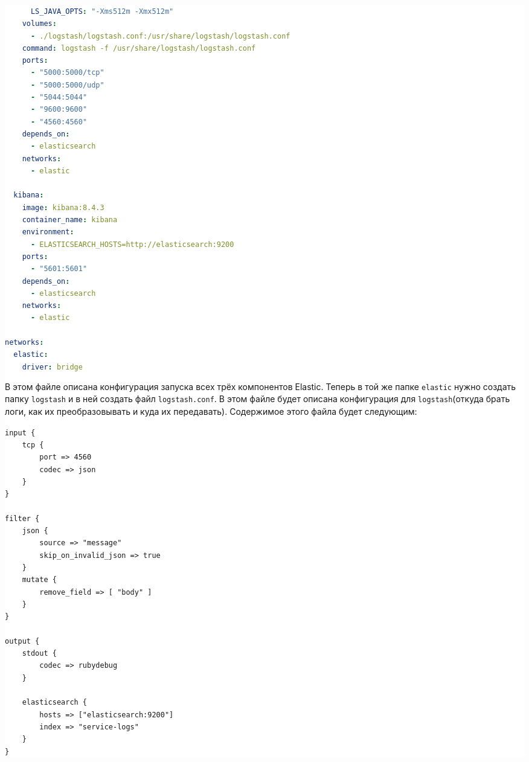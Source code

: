 ```yml
      LS_JAVA_OPTS: "-Xms512m -Xmx512m"
    volumes:
      - ./logstash/logstash.conf:/usr/share/logstash/logstash.conf
    command: logstash -f /usr/share/logstash/logstash.conf
    ports:
      - "5000:5000/tcp"
      - "5000:5000/udp"
      - "5044:5044"
      - "9600:9600"
      - "4560:4560"
    depends_on:
      - elasticsearch
    networks:
      - elastic

  kibana:
    image: kibana:8.4.3
    container_name: kibana
    environment:
      - ELASTICSEARCH_HOSTS=http://elasticsearch:9200
    ports:
      - "5601:5601"
    depends_on:
      - elasticsearch
    networks:
      - elastic

networks:
  elastic:
    driver: bridge
```
В этом файле описана конфигурация запуска всех трёх компонентов Elastic. Теперь в той же папке `elastic` нужно создать папку `logstash` и в ней создать файл `logstash.conf`. В этом файле будет описана конфигурация для `logstash`(откуда брать логи, как их преобразовывать и куда их передавать). Содержимое этого файла будет следующим:
```
input {
    tcp {
        port => 4560
        codec => json
    }
}

filter {
    json {
        source => "message"
        skip_on_invalid_json => true
    }
    mutate {
        remove_field => [ "body" ]
    }
}

output {
    stdout {
        codec => rubydebug
    }

    elasticsearch {
        hosts => ["elasticsearch:9200"]
        index => "service-logs"
    }
}
```